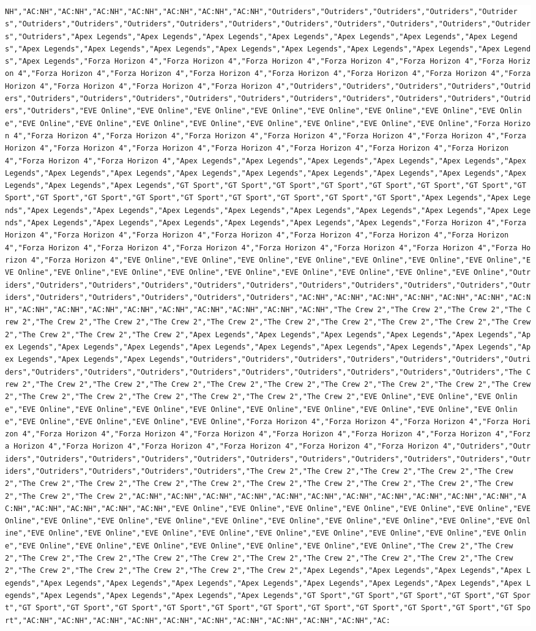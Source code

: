 ```{=html}
NH","AC:NH","AC:NH","AC:NH","AC:NH","AC:NH","AC:NH","AC:NH","Outriders","Outriders","Outriders","Outriders","Outriders","Outriders","Outriders","Outriders","Outriders","Outriders","Outriders","Outriders","Outriders","Outriders","Outriders","Outriders","Apex Legends","Apex Legends","Apex Legends","Apex Legends","Apex Legends","Apex Legends","Apex Legends","Apex Legends","Apex Legends","Apex Legends","Apex Legends","Apex Legends","Apex Legends","Apex Legends","Apex Legends","Apex Legends","Forza Horizon 4","Forza Horizon 4","Forza Horizon 4","Forza Horizon 4","Forza Horizon 4","Forza Horizon 4","Forza Horizon 4","Forza Horizon 4","Forza Horizon 4","Forza Horizon 4","Forza Horizon 4","Forza Horizon 4","Forza Horizon 4","Forza Horizon 4","Forza Horizon 4","Forza Horizon 4","Outriders","Outriders","Outriders","Outriders","Outriders","Outriders","Outriders","Outriders","Outriders","Outriders","Outriders","Outriders","Outriders","Outriders","Outriders","Outriders","EVE Online","EVE Online","EVE Online","EVE Online","EVE Online","EVE Online","EVE Online","EVE Online","EVE Online","EVE Online","EVE Online","EVE Online","EVE Online","EVE Online","EVE Online","EVE Online","Forza Horizon 4","Forza Horizon 4","Forza Horizon 4","Forza Horizon 4","Forza Horizon 4","Forza Horizon 4","Forza Horizon 4","Forza Horizon 4","Forza Horizon 4","Forza Horizon 4","Forza Horizon 4","Forza Horizon 4","Forza Horizon 4","Forza Horizon 4","Forza Horizon 4","Forza Horizon 4","Apex Legends","Apex Legends","Apex Legends","Apex Legends","Apex Legends","Apex Legends","Apex Legends","Apex Legends","Apex Legends","Apex Legends","Apex Legends","Apex Legends","Apex Legends","Apex Legends","Apex Legends","Apex Legends","GT Sport","GT Sport","GT Sport","GT Sport","GT Sport","GT Sport","GT Sport","GT Sport","GT Sport","GT Sport","GT Sport","GT Sport","GT Sport","GT Sport","GT Sport","GT Sport","Apex Legends","Apex Legends","Apex Legends","Apex Legends","Apex Legends","Apex Legends","Apex Legends","Apex Legends","Apex Legends","Apex Legends","Apex Legends","Apex Legends","Apex Legends","Apex Legends","Apex Legends","Apex Legends","Forza Horizon 4","Forza Horizon 4","Forza Horizon 4","Forza Horizon 4","Forza Horizon 4","Forza Horizon 4","Forza Horizon 4","Forza Horizon 4","Forza Horizon 4","Forza Horizon 4","Forza Horizon 4","Forza Horizon 4","Forza Horizon 4","Forza Horizon 4","Forza Horizon 4","Forza Horizon 4","EVE Online","EVE Online","EVE Online","EVE Online","EVE Online","EVE Online","EVE Online","EVE Online","EVE Online","EVE Online","EVE Online","EVE Online","EVE Online","EVE Online","EVE Online","EVE Online","Outriders","Outriders","Outriders","Outriders","Outriders","Outriders","Outriders","Outriders","Outriders","Outriders","Outriders","Outriders","Outriders","Outriders","Outriders","Outriders","AC:NH","AC:NH","AC:NH","AC:NH","AC:NH","AC:NH","AC:NH","AC:NH","AC:NH","AC:NH","AC:NH","AC:NH","AC:NH","AC:NH","AC:NH","AC:NH","The Crew 2","The Crew 2","The Crew 2","The Crew 2","The Crew 2","The Crew 2","The Crew 2","The Crew 2","The Crew 2","The Crew 2","The Crew 2","The Crew 2","The Crew 2","The Crew 2","The Crew 2","The Crew 2","Apex Legends","Apex Legends","Apex Legends","Apex Legends","Apex Legends","Apex Legends","Apex Legends","Apex Legends","Apex Legends","Apex Legends","Apex Legends","Apex Legends","Apex Legends","Apex Legends","Apex Legends","Apex Legends","Outriders","Outriders","Outriders","Outriders","Outriders","Outriders","Outriders","Outriders","Outriders","Outriders","Outriders","Outriders","Outriders","Outriders","Outriders","Outriders","The Crew 2","The Crew 2","The Crew 2","The Crew 2","The Crew 2","The Crew 2","The Crew 2","The Crew 2","The Crew 2","The Crew 2","The Crew 2","The Crew 2","The Crew 2","The Crew 2","The Crew 2","The Crew 2","EVE Online","EVE Online","EVE Online","EVE Online","EVE Online","EVE Online","EVE Online","EVE Online","EVE Online","EVE Online","EVE Online","EVE Online","EVE Online","EVE Online","EVE Online","EVE Online","Forza Horizon 4","Forza Horizon 4","Forza Horizon 4","Forza Horizon 4","Forza Horizon 4","Forza Horizon 4","Forza Horizon 4","Forza Horizon 4","Forza Horizon 4","Forza Horizon 4","Forza Horizon 4","Forza Horizon 4","Forza Horizon 4","Forza Horizon 4","Forza Horizon 4","Forza Horizon 4","Outriders","Outriders","Outriders","Outriders","Outriders","Outriders","Outriders","Outriders","Outriders","Outriders","Outriders","Outriders","Outriders","Outriders","Outriders","Outriders","The Crew 2","The Crew 2","The Crew 2","The Crew 2","The Crew 2","The Crew 2","The Crew 2","The Crew 2","The Crew 2","The Crew 2","The Crew 2","The Crew 2","The Crew 2","The Crew 2","The Crew 2","The Crew 2","AC:NH","AC:NH","AC:NH","AC:NH","AC:NH","AC:NH","AC:NH","AC:NH","AC:NH","AC:NH","AC:NH","AC:NH","AC:NH","AC:NH","AC:NH","AC:NH","EVE Online","EVE Online","EVE Online","EVE Online","EVE Online","EVE Online","EVE Online","EVE Online","EVE Online","EVE Online","EVE Online","EVE Online","EVE Online","EVE Online","EVE Online","EVE Online","EVE Online","EVE Online","EVE Online","EVE Online","EVE Online","EVE Online","EVE Online","EVE Online","EVE Online","EVE Online","EVE Online","EVE Online","EVE Online","EVE Online","EVE Online","EVE Online","The Crew 2","The Crew 2","The Crew 2","The Crew 2","The Crew 2","The Crew 2","The Crew 2","The Crew 2","The Crew 2","The Crew 2","The Crew 2","The Crew 2","The Crew 2","The Crew 2","The Crew 2","The Crew 2","Apex Legends","Apex Legends","Apex Legends","Apex Legends","Apex Legends","Apex Legends","Apex Legends","Apex Legends","Apex Legends","Apex Legends","Apex Legends","Apex Legends","Apex Legends","Apex Legends","Apex Legends","Apex Legends","GT Sport","GT Sport","GT Sport","GT Sport","GT Sport","GT Sport","GT Sport","GT Sport","GT Sport","GT Sport","GT Sport","GT Sport","GT Sport","GT Sport","GT Sport","GT Sport","AC:NH","AC:NH","AC:NH","AC:NH","AC:NH","AC:NH","AC:NH","AC:NH","AC:NH","AC:NH","AC:
```